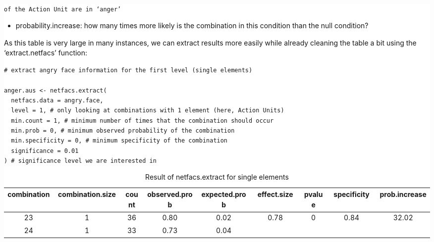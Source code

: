     of the Action Unit are in ‘anger’
-   probability.increase: how many times more likely is the combination
    in this condition than the null condition?

As this table is very large in many instances, we can extract results
more easily while already cleaning the table a bit using the
‘extract.netfacs’ function:

    # extract angry face information for the first level (single elements)

    anger.aus <- netfacs.extract(
      netfacs.data = angry.face,
      level = 1, # only looking at combinations with 1 element (here, Action Units)
      min.count = 1, # minimum number of times that the combination should occur
      min.prob = 0, # minimum observed probability of the combination
      min.specificity = 0, # minimum specificity of the combination
      significance = 0.01
    ) # significance level we are interested in

<table>
<caption>Result of netfacs.extract for single elements</caption>
<colgroup>
<col style="width: 11%" />
<col style="width: 15%" />
<col style="width: 5%" />
<col style="width: 12%" />
<col style="width: 12%" />
<col style="width: 11%" />
<col style="width: 6%" />
<col style="width: 11%" />
<col style="width: 12%" />
</colgroup>
<thead>
<tr class="header">
<th style="text-align: center;">combination</th>
<th style="text-align: center;">combination.size</th>
<th style="text-align: center;">count</th>
<th style="text-align: center;">observed.prob</th>
<th style="text-align: center;">expected.prob</th>
<th style="text-align: center;">effect.size</th>
<th style="text-align: center;">pvalue</th>
<th style="text-align: center;">specificity</th>
<th style="text-align: center;">prob.increase</th>
</tr>
</thead>
<tbody>
<tr class="odd">
<td style="text-align: center;">23</td>
<td style="text-align: center;">1</td>
<td style="text-align: center;">36</td>
<td style="text-align: center;">0.80</td>
<td style="text-align: center;">0.02</td>
<td style="text-align: center;">0.78</td>
<td style="text-align: center;">0</td>
<td style="text-align: center;">0.84</td>
<td style="text-align: center;">32.02</td>
</tr>
<tr class="even">
<td style="text-align: center;">24</td>
<td style="text-align: center;">1</td>
<td style="text-align: center;">33</td>
<td style="text-align: center;">0.73</td>
<td style="text-align: center;">0.04</td>